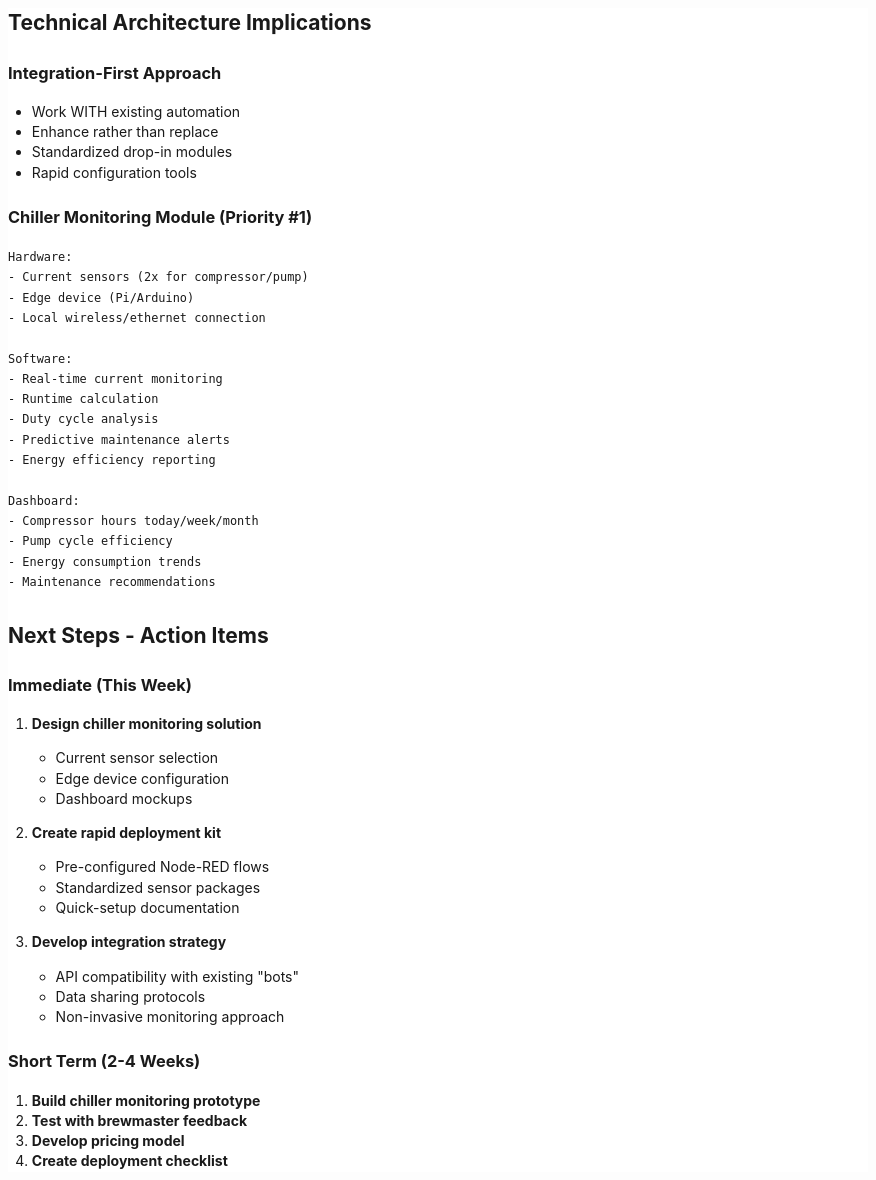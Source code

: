 ## Technical Architecture Implications

### Integration-First Approach
- Work WITH existing automation
- Enhance rather than replace
- Standardized drop-in modules
- Rapid configuration tools

### Chiller Monitoring Module (Priority #1)
```
Hardware:
- Current sensors (2x for compressor/pump)
- Edge device (Pi/Arduino)
- Local wireless/ethernet connection

Software:
- Real-time current monitoring
- Runtime calculation
- Duty cycle analysis
- Predictive maintenance alerts
- Energy efficiency reporting

Dashboard:
- Compressor hours today/week/month
- Pump cycle efficiency
- Energy consumption trends
- Maintenance recommendations
```

## Next Steps - Action Items

### Immediate (This Week)
1. **Design chiller monitoring solution**
   - Current sensor selection
   - Edge device configuration  
   - Dashboard mockups

2. **Create rapid deployment kit**
   - Pre-configured Node-RED flows
   - Standardized sensor packages
   - Quick-setup documentation

3. **Develop integration strategy**
   - API compatibility with existing "bots"
   - Data sharing protocols
   - Non-invasive monitoring approach

### Short Term (2-4 Weeks)  
1. **Build chiller monitoring prototype**
2. **Test with brewmaster feedback**
3. **Develop pricing model**
4. **Create deployment checklist**
